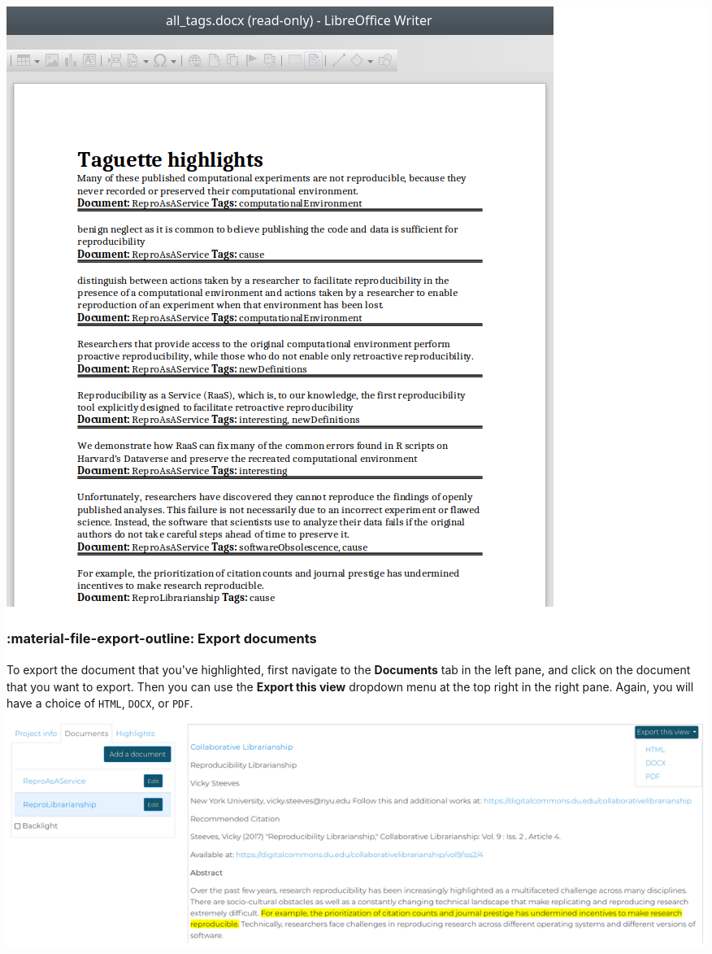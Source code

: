 ![24-exportAllTagEX.png](img%2Fguide%2F24-exportAllTagEX.png)

### :material-file-export-outline: Export documents

To export the document that you've highlighted, first navigate to the **Documents** tab in the left pane, and click on the document that you want to export. Then you can use the **Export this view** dropdown menu at the top right in the right pane. Again, you will have a choice of `HTML`, `DOCX`, or `PDF`.

![25-exportDoc.png](img%2Fguide%2F25-exportDoc.png)
